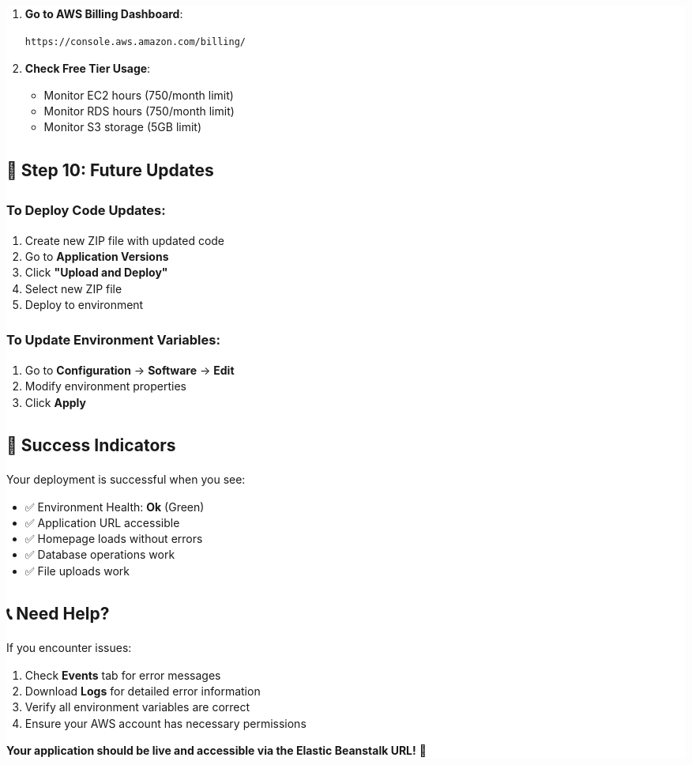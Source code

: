 1. **Go to AWS Billing Dashboard**:
   ```
   https://console.aws.amazon.com/billing/
   ```

2. **Check Free Tier Usage**:
   - Monitor EC2 hours (750/month limit)
   - Monitor RDS hours (750/month limit)
   - Monitor S3 storage (5GB limit)

## 🔄 **Step 10: Future Updates**

### **To Deploy Code Updates**:
1. Create new ZIP file with updated code
2. Go to **Application Versions**
3. Click **"Upload and Deploy"**
4. Select new ZIP file
5. Deploy to environment

### **To Update Environment Variables**:
1. Go to **Configuration** → **Software** → **Edit**
2. Modify environment properties
3. Click **Apply**

## 🎯 **Success Indicators**

Your deployment is successful when you see:
- ✅ Environment Health: **Ok** (Green)
- ✅ Application URL accessible
- ✅ Homepage loads without errors
- ✅ Database operations work
- ✅ File uploads work

## 📞 **Need Help?**

If you encounter issues:
1. Check **Events** tab for error messages
2. Download **Logs** for detailed error information
3. Verify all environment variables are correct
4. Ensure your AWS account has necessary permissions

**Your application should be live and accessible via the Elastic Beanstalk URL!** 🚀